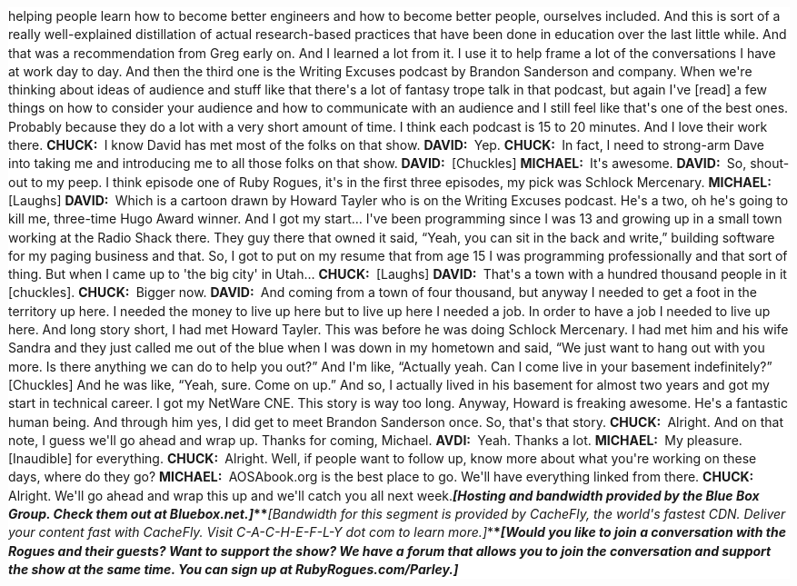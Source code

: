helping people learn how to become better engineers and how to become better people, ourselves included. And this is sort of a really well-explained distillation of actual research-based practices that have been done in education over the last little while. And that was a recommendation from Greg early on. And I learned a lot from it. I use it to help frame a lot of the conversations I have at work day to day. And then the third one is the Writing Excuses podcast by Brandon Sanderson and company. When we're thinking about ideas of audience and stuff like that there's a lot of fantasy trope talk in that podcast, but again I've [read] a few things on how to consider your audience and how to communicate with an audience and I still feel like that's one of the best ones. Probably because they do a lot with a very short amount of time. I think each podcast is 15 to 20 minutes. And I love their work there. **CHUCK:&nbsp;** I know David has met most of the folks on that show. **DAVID:&nbsp;** Yep. **CHUCK:&nbsp;** In fact, I need to strong-arm Dave into taking me and introducing me to all those folks on that show. **DAVID:&nbsp;** [Chuckles] **MICHAEL:&nbsp;** It's awesome. **DAVID:&nbsp;** So, shout-out to my peep. I think episode one of Ruby Rogues, it's in the first three episodes, my pick was Schlock Mercenary. **MICHAEL:&nbsp;** [Laughs] **DAVID:&nbsp;** Which is a cartoon drawn by Howard Tayler who is on the Writing Excuses podcast. He's a two, oh he's going to kill me, three-time Hugo Award winner. And I got my start… I've been programming since I was 13 and growing up in a small town working at the Radio Shack there. They guy there that owned it said, “Yeah, you can sit in the back and write,” building software for my paging business and that. So, I got to put on my resume that from age 15 I was programming professionally and that sort of thing. But when I came up to 'the big city' in Utah… **CHUCK:&nbsp;** [Laughs] **DAVID:&nbsp;** That's a town with a hundred thousand people in it [chuckles]. **CHUCK:&nbsp;** Bigger now. **DAVID:&nbsp;** And coming from a town of four thousand, but anyway I needed to get a foot in the territory up here. I needed the money to live up here but to live up here I needed a job. In order to have a job I needed to live up here. And long story short, I had met Howard Tayler. This was before he was doing Schlock Mercenary. I had met him and his wife Sandra and they just called me out of the blue when I was down in my hometown and said, “We just want to hang out with you more. Is there anything we can do to help you out?” And I'm like, “Actually yeah. Can I come live in your basement indefinitely?” [Chuckles] And he was like, “Yeah, sure. Come on up.” And so, I actually lived in his basement for almost two years and got my start in technical career. I got my NetWare CNE. This story is way too long. Anyway, Howard is freaking awesome. He's a fantastic human being. And through him yes, I did get to meet Brandon Sanderson once. So, that's that story. **CHUCK:&nbsp;** Alright. And on that note, I guess we'll go ahead and wrap up. Thanks for coming, Michael. **AVDI:&nbsp;** Yeah. Thanks a lot. **MICHAEL:&nbsp;** My pleasure. [Inaudible] for everything. **CHUCK:&nbsp;** Alright. Well, if people want to follow up, know more about what you're working on these days, where do they go? **MICHAEL:&nbsp;** AOSAbook.org is the best place to go. We'll have everything linked from there. **CHUCK:&nbsp;** Alright. We'll go ahead and wrap this up and we'll catch you all next week.**_[Hosting and bandwidth provided by the Blue Box Group. Check them out at Bluebox.net.]_\*\***_[Bandwidth for this segment is provided by CacheFly, the world's fastest CDN. Deliver your content fast with CacheFly. Visit C-A-C-H-E-F-L-Y dot com to learn more.]_\***\*_[Would you like to join a conversation with the Rogues and their guests? Want to support the show? We have a forum that allows you to join the conversation and support the show at the same time. You can sign up at RubyRogues.com/Parley.]_**
